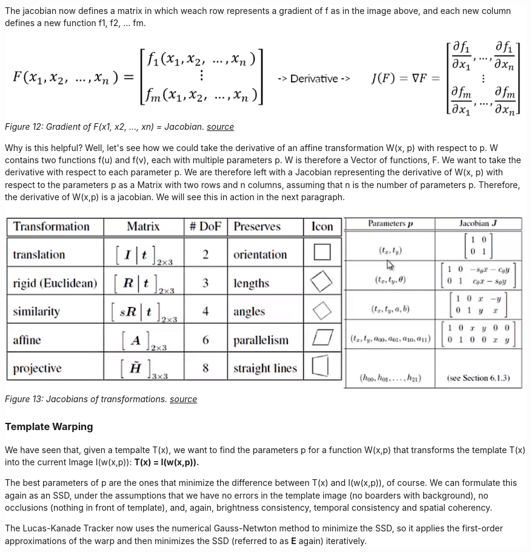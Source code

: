 The jacobian now defines a matrix in which weach row represents a gradient of f as in the image above, and each new column defines  a new function f1, f2, ... fm. 

![Gradient of F(x1, x2, ..., xn) = Jacobian](https://github.com/lacie-life/lacie-life.github.io/blob/main/assets/img/post_assest/pvo/chapter_12/jacobian.png?raw=true)
*Figure 12: Gradient of F(x1, x2, ..., xn) = Jacobian. [source](http://rpg.ifi.uzh.ch/docs/teaching/2019/11_tracking.pdf)*

Why is this helpful? Well, let's see how we could take the derivative of an affine transformation W(x, p) with respect to p. W contains two functions f(u) and f(v), each with multiple parameters p. W is therefore a Vector of functions, F. We want to take the derivative with respect to each parameter p. We are therefore left with a Jacobian representing the derivative of W(x, p) with respect to the parameters p as a Matrix with two rows and n columns, assuming that n is the number of parameters p. Therefore, the derivative of W(x,p) is a jacobian. We will see this in action in the next paragraph.

![Jacobians of transformations](https://github.com/lacie-life/lacie-life.github.io/blob/main/assets/img/post_assest/pvo/chapter_12/jacobians_of_transformations.png?raw=true)
*Figure 13: Jacobians of transformations. [source](http://rpg.ifi.uzh.ch/docs/teaching/2019/11_tracking.pdf)*

### Template Warping

We have seen that, given a tempalte T(x), we want to find the parameters p for a function W(x,p) that transforms the template T(x) into the current Image I(w(x,p)): **T(x) = I(w(x,p)).**

The best parameters of p are the ones that minimize the difference between T(x) and I(w(x,p)), of course. We can formulate this again as an SSD, under the assumptions that we have no errors in the template image (no boarders with background), no occlusions (nothing in front of template), and, again, brightness consistency, temporal consistency and spatial coherency. 

The Lucas-Kanade Tracker now uses the numerical Gauss-Netwton method to minimize the SSD, so it applies the first-order approximations of the warp and then minimizes the SSD (referred to as  **E** again) iteratively. 
